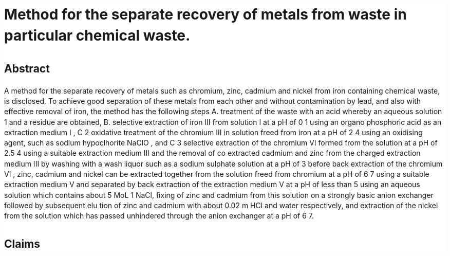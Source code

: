 # Method for the separate recovery of metals from waste in particular chemical waste.

## Abstract
A method for the separate recovery of metals such as chromium, zinc, cadmium and nickel from iron containing chemical waste, is disclosed. To achieve good separation of these metals from each other and without contamination by lead, and also with effective removal of iron, the method has the following steps A. treatment of the waste with an acid whereby an aqueous solution 1 and a residue are obtained, B. selective extraction of iron III from solution I at a pH of 0 1 using an organo phosphoric acid as an extraction medium I , C 2 oxidative treatment of the chromium III in solution freed from iron at a pH of 2 4 using an oxidising agent, such as sodium hypoclhorite NaClO , and C 3 selective extraction of the chromium VI formed from the solution at a pH of 2.5 4 using a suitable extraction medium III and the removal of co extracted cadmium and zinc from the charged extraction medium III by washing with a wash liquor such as a sodium sulphate solution at a pH of 3 before back extraction of the chromium VI , zinc, cadmium and nickel can be extracted together from the solution freed from chromium at a pH of 6 7 using a suitable extraction medium V and separated by back extraction of the extraction medium V at a pH of less than 5 using an aqueous solution which contains about 5 MoL 1 NaCl, fixing of zinc and cadmium from this solution on a strongly basic anion exchanger followed by subsequent elu tion of zinc and cadmium with about 0.02 m HCl and water respectively, and extraction of the nickel from the solution which has passed unhindered through the anion exchanger at a pH of 6 7.

## Claims